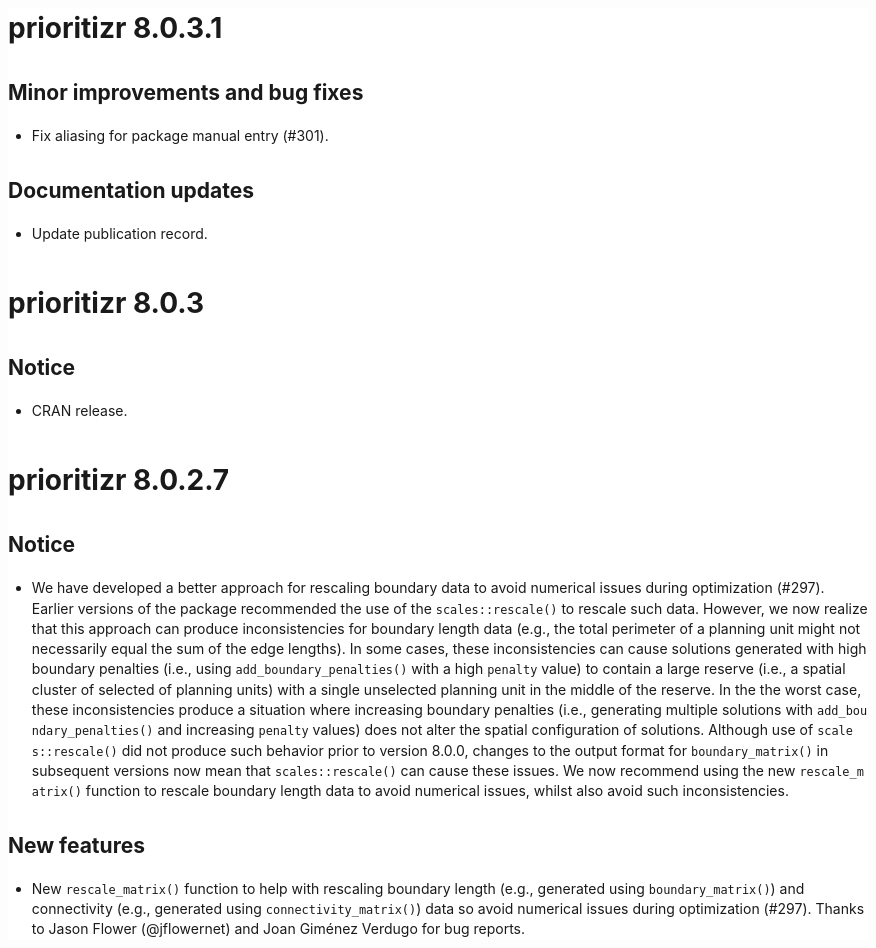 # prioritizr 8.0.3.1

## Minor improvements and bug fixes

- Fix aliasing for package manual entry (#301).

## Documentation updates

- Update publication record.

# prioritizr 8.0.3

## Notice

- CRAN release.

# prioritizr 8.0.2.7

## Notice

- We have developed a better approach for rescaling boundary data to
  avoid numerical issues during optimization (#297). Earlier versions of the
  package recommended the use of the `scales::rescale()` to rescale such data.
  However, we now realize that this approach can produce inconsistencies for
  boundary length data (e.g., the total perimeter of a planning unit might not
  necessarily equal the sum of the edge lengths). In some cases, these
  inconsistencies can cause solutions generated with high boundary
  penalties (i.e., using `add_boundary_penalties()` with a high `penalty`
  value) to contain a large reserve (i.e., a spatial cluster of selected of
  planning units) with a single unselected planning unit in the middle of the
  reserve. In the the worst case, these inconsistencies produce a situation
  where increasing boundary penalties (i.e., generating multiple solutions with
  `add_boundary_penalties()` and increasing `penalty` values)
  does not alter the spatial configuration of solutions. Although use of
  `scales::rescale()` did not produce such behavior prior to version 8.0.0,
  changes to the output format for `boundary_matrix()` in subsequent versions
  now mean that `scales::rescale()` can cause these issues. We now recommend
  using the new `rescale_matrix()` function to rescale boundary length data to
  avoid numerical issues, whilst also avoid such inconsistencies.

## New features

- New `rescale_matrix()` function to help with rescaling boundary length
  (e.g., generated using `boundary_matrix()`) and connectivity
  (e.g., generated using `connectivity_matrix()`) data so avoid
  numerical issues during optimization (#297). Thanks to
  Jason Flower (\@jflowernet) and Joan Giménez Verdugo for bug reports.
